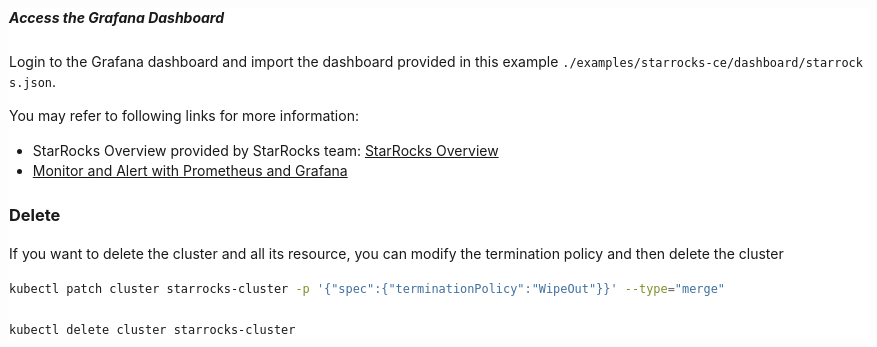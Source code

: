 ##### Access the Grafana Dashboard

Login to the Grafana dashboard and import the dashboard provided in this example `./examples/starrocks-ce/dashboard/starrocks.json`.

You may refer to following links for more information:
- StarRocks Overview provided by StarRocks team: [StarRocks Overview](https://github.com/StarRocks/starrocks/blob/main/extra/grafana/kubernetes/StarRocks-Overview-kubernetes-3.0.json)
- [Monitor and Alert with Prometheus and Grafana](https://docs.starrocks.io/docs/administration/management/monitoring/Monitor_and_Alert/)

### Delete

If you want to delete the cluster and all its resource, you can modify the termination policy and then delete the cluster

```bash
kubectl patch cluster starrocks-cluster -p '{"spec":{"terminationPolicy":"WipeOut"}}' --type="merge"

kubectl delete cluster starrocks-cluster
```
